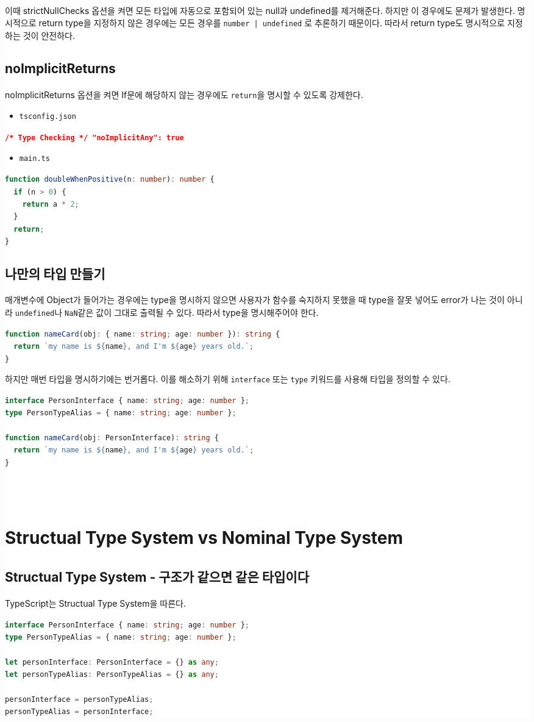 이때 strictNullChecks 옵션을 켜면 모든 타입에 자동으로 포함되어 있는 null과 undefined를 제거해준다. 하지만 이 경우에도 문제가 발생한다. 명시적으로 return type을 지정하지 않은 경우에는 모든 경우를 `number | undefined` 로 추론하기 때문이다.
따라서 return type도 명시적으로 지정하는 것이 안전하다. 

## noImplicitReturns

noImplicitReturns 옵션을 켜면 If문에 해당하지 않는 경우에도 `return`을 명시할 수 있도록 강제한다.

- `tsconfig.json`
```json
/* Type Checking */ "noImplicitAny": true
```
- `main.ts`
```ts
function doubleWhenPositive(n: number): number {
  if (n > 0) {
    return a * 2;
  }
  return;
}
```

## 나만의 타입 만들기

매개변수에 Object가 들어가는 경우에는 type을 명시하지 않으면 사용자가 함수를 숙지하지 못했을 때 type을 잘못 넣어도 error가 나는 것이 아니라 `undefined`나 `NaN`같은 값이 그대로 출력될 수 있다. 따라서 type을 명시해주어야 한다.

```ts
function nameCard(obj: { name: string; age: number }): string {
  return `my name is ${name}, and I'm ${age} years old.`;
}
```

하지만 매번 타입을 명시하기에는 번거롭다. 이를 해소하기 위해 `interface` 또는 `type` 키워드를 사용해 타입을 정의할 수 있다.

```ts
interface PersonInterface { name: string; age: number };
type PersonTypeAlias = { name: string; age: number };

function nameCard(obj: PersonInterface): string {
  return `my name is ${name}, and I'm ${age} years old.`;
}
```

<br><br>

# Structual Type System vs Nominal Type System

## Structual Type System - 구조가 같으면 같은 타입이다

TypeScript는 Structual Type System을 따른다.

```ts
interface PersonInterface { name: string; age: number };
type PersonTypeAlias = { name: string; age: number };

let personInterface: PersonInterface = {} as any;
let personTypeAlias: PersonTypeAlias = {} as any;

personInterface = personTypeAlias;
personTypeAlias = personInterface;
```
